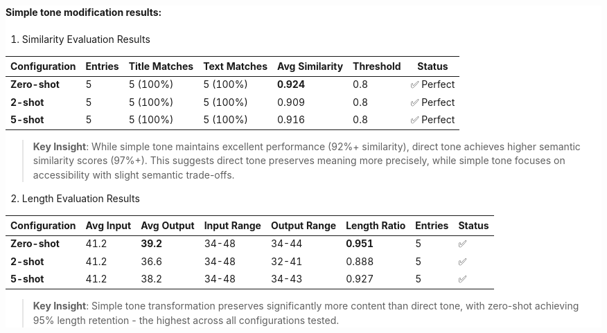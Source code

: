 
#### Simple tone modification results:
1. Similarity Evaluation Results

| Configuration | Entries | Title Matches | Text Matches | Avg Similarity | Threshold | Status |
|---------------|---------|---------------|--------------|----------------|-----------|--------|
| **Zero-shot** | 5 | 5 (100%) | 5 (100%) | **0.924** | 0.8 | ✅ Perfect |
| **2-shot** | 5 | 5 (100%) | 5 (100%) | 0.909 | 0.8 | ✅ Perfect |
| **5-shot** | 5 | 5 (100%) | 5 (100%) | 0.916 | 0.8 | ✅ Perfect |

> **Key Insight**: While simple tone maintains excellent performance (92%+ similarity), 
> direct tone achieves higher semantic similarity scores (97%+). 
> This suggests direct tone preserves meaning more precisely, while simple tone focuses on accessibility 
> with slight semantic trade-offs.

   
2. Length Evaluation Results

| Configuration | Avg Input | Avg Output | Input Range | Output Range | Length Ratio | Entries | Status |
|---------------|-----------|------------|-------------|--------------|--------------|---------|--------|
| **Zero-shot** | 41.2 | **39.2** | 34-48 | 34-44 | **0.951** | 5 | ✅ |
| **2-shot** | 41.2 | 36.6 | 34-48 | 32-41 | 0.888 | 5 | ✅ |
| **5-shot** | 41.2 | 38.2 | 34-48 | 34-43 | 0.927 | 5 | ✅ |

 > **Key Insight**: Simple tone transformation preserves significantly more content than direct tone, 
 > with zero-shot achieving 95% length retention - the highest across all configurations tested.


